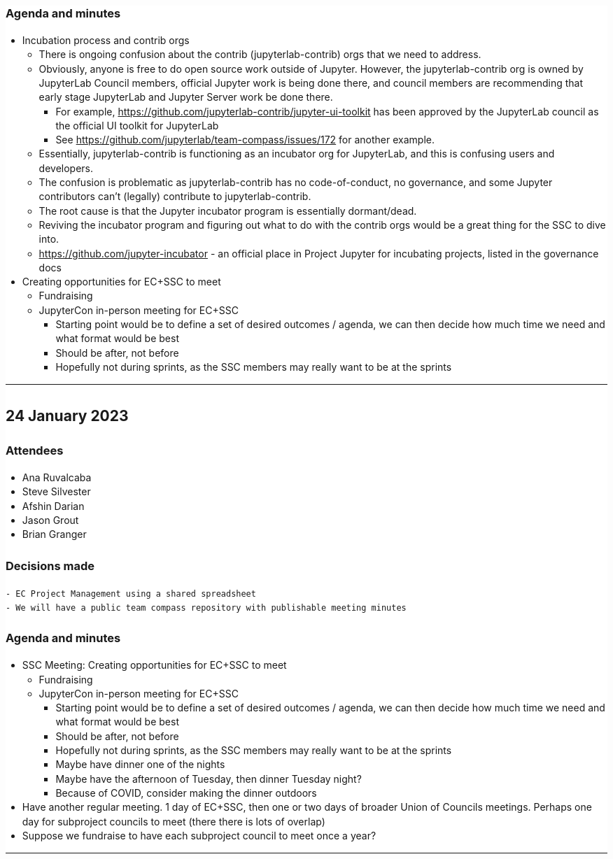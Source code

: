 ### Agenda and minutes
- Incubation process and contrib orgs
    - There is ongoing confusion about the contrib (jupyterlab-contrib) orgs that we need to address.
    - Obviously, anyone is free to do open source work outside of Jupyter. However, the jupyterlab-contrib org is owned by JupyterLab Council members, official Jupyter work is being done there, and council members are recommending that early stage JupyterLab and Jupyter Server work be done there.
        - For example, https://github.com/jupyterlab-contrib/jupyter-ui-toolkit has been approved by the JupyterLab council as the official UI toolkit for JupyterLab
        - See https://github.com/jupyterlab/team-compass/issues/172 for another example.
    - Essentially, jupyterlab-contrib is functioning as an incubator org for JupyterLab, and this is confusing users and developers.
    - The confusion is problematic as jupyterlab-contrib has no code-of-conduct, no governance, and some Jupyter contributors can’t (legally) contribute to jupyterlab-contrib.
    - The root cause is that the Jupyter incubator program is essentially dormant/dead.
    - Reviving the incubator program and figuring out what to do with the contrib orgs would be a great thing for the SSC to dive into.
    - https://github.com/jupyter-incubator - an official place in Project Jupyter for incubating projects, listed in the governance docs
- Creating opportunities for EC+SSC to meet
    - Fundraising
    - JupyterCon in-person meeting for EC+SSC
        - Starting point would be to define a set of desired outcomes / agenda, we can then decide how much time we need and what format would be best
        - Should be after, not before
        - Hopefully not during sprints, as the SSC members may really want to be at the sprints

---

## 24 January 2023

### Attendees
- Ana Ruvalcaba
- Steve Silvester
- Afshin Darian
- Jason Grout
- Brian Granger

### Decisions made
    - EC Project Management using a shared spreadsheet
    - We will have a public team compass repository with publishable meeting minutes

### Agenda and minutes
- SSC Meeting: Creating opportunities for EC+SSC to meet
    - Fundraising
    - JupyterCon in-person meeting for EC+SSC
        - Starting point would be to define a set of desired outcomes / agenda, we can then decide how much time we need and what format would be best
        - Should be after, not before
        - Hopefully not during sprints, as the SSC members may really want to be at the sprints
        - Maybe have dinner one of the nights
        - Maybe have the afternoon of Tuesday, then dinner Tuesday night?
        - Because of COVID, consider making the dinner outdoors
- Have another regular meeting. 1 day of EC+SSC, then one or two days of broader Union of Councils meetings. Perhaps one day for subproject councils to meet (there there is lots of overlap)
- Suppose we fundraise to have each subproject council to meet once a year?

---
